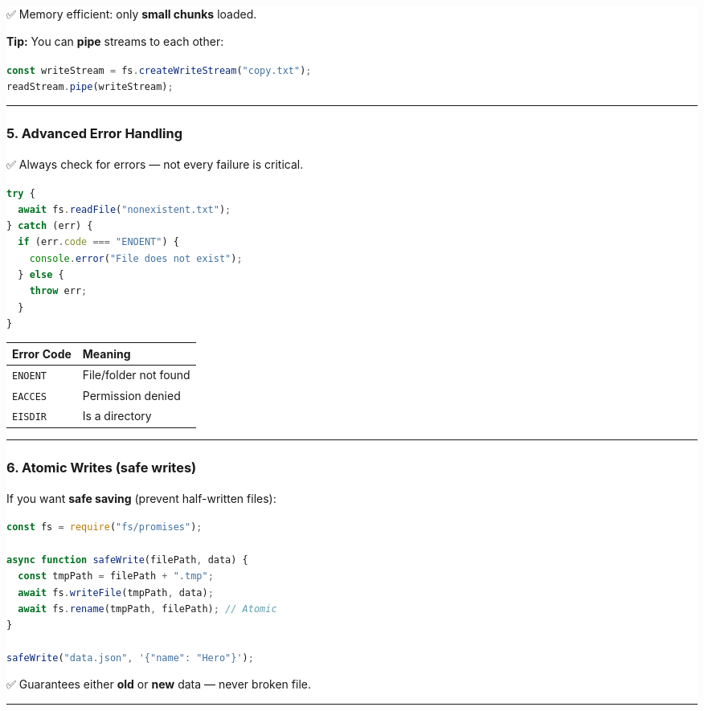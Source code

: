 ✅ Memory efficient: only **small chunks** loaded.

**Tip:** You can **pipe** streams to each other:

```javascript
const writeStream = fs.createWriteStream("copy.txt");
readStream.pipe(writeStream);
```

---

### 5. **Advanced Error Handling**

✅ Always check for errors — not every failure is critical.

```javascript
try {
  await fs.readFile("nonexistent.txt");
} catch (err) {
  if (err.code === "ENOENT") {
    console.error("File does not exist");
  } else {
    throw err;
  }
}
```

| Error Code | Meaning               |
| :--------- | :-------------------- |
| `ENOENT`   | File/folder not found |
| `EACCES`   | Permission denied     |
| `EISDIR`   | Is a directory        |

---

### 6. **Atomic Writes (safe writes)**

If you want **safe saving** (prevent half-written files):

```javascript
const fs = require("fs/promises");

async function safeWrite(filePath, data) {
  const tmpPath = filePath + ".tmp";
  await fs.writeFile(tmpPath, data);
  await fs.rename(tmpPath, filePath); // Atomic
}

safeWrite("data.json", '{"name": "Hero"}');
```

✅ Guarantees either **old** or **new** data — never broken file.

---
